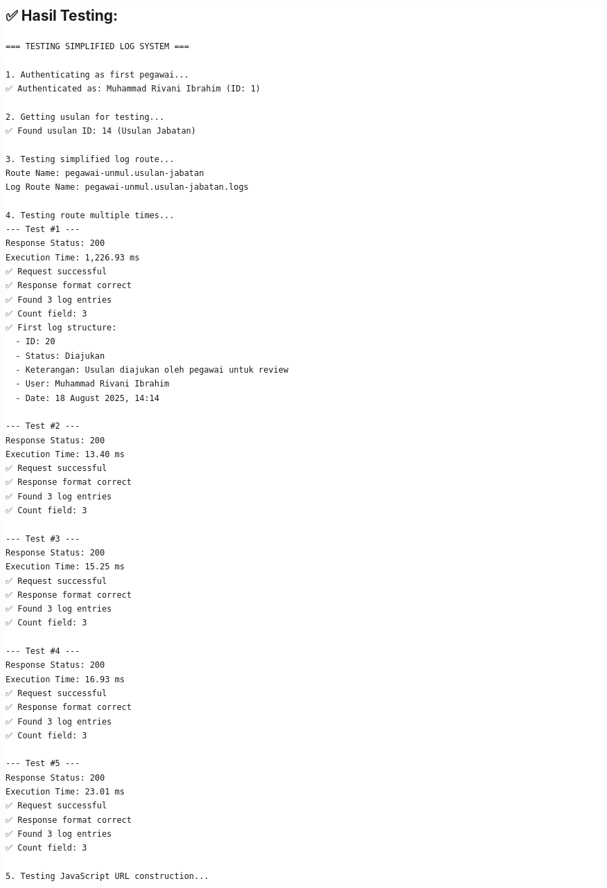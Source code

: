 ## ✅ **Hasil Testing:**

```
=== TESTING SIMPLIFIED LOG SYSTEM ===

1. Authenticating as first pegawai...
✅ Authenticated as: Muhammad Rivani Ibrahim (ID: 1)

2. Getting usulan for testing...
✅ Found usulan ID: 14 (Usulan Jabatan)

3. Testing simplified log route...
Route Name: pegawai-unmul.usulan-jabatan
Log Route Name: pegawai-unmul.usulan-jabatan.logs

4. Testing route multiple times...
--- Test #1 ---
Response Status: 200
Execution Time: 1,226.93 ms
✅ Request successful
✅ Response format correct
✅ Found 3 log entries
✅ Count field: 3
✅ First log structure:
  - ID: 20
  - Status: Diajukan
  - Keterangan: Usulan diajukan oleh pegawai untuk review
  - User: Muhammad Rivani Ibrahim
  - Date: 18 August 2025, 14:14

--- Test #2 ---
Response Status: 200
Execution Time: 13.40 ms
✅ Request successful
✅ Response format correct
✅ Found 3 log entries
✅ Count field: 3

--- Test #3 ---
Response Status: 200
Execution Time: 15.25 ms
✅ Request successful
✅ Response format correct
✅ Found 3 log entries
✅ Count field: 3

--- Test #4 ---
Response Status: 200
Execution Time: 16.93 ms
✅ Request successful
✅ Response format correct
✅ Found 3 log entries
✅ Count field: 3

--- Test #5 ---
Response Status: 200
Execution Time: 23.01 ms
✅ Request successful
✅ Response format correct
✅ Found 3 log entries
✅ Count field: 3

5. Testing JavaScript URL construction...
```